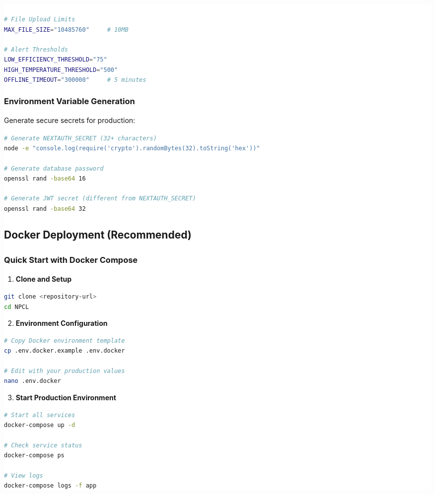 ```bash

# File Upload Limits
MAX_FILE_SIZE="10485760"     # 10MB

# Alert Thresholds
LOW_EFFICIENCY_THRESHOLD="75"
HIGH_TEMPERATURE_THRESHOLD="500"
OFFLINE_TIMEOUT="300000"     # 5 minutes
```

### Environment Variable Generation

Generate secure secrets for production:

```bash
# Generate NEXTAUTH_SECRET (32+ characters)
node -e "console.log(require('crypto').randomBytes(32).toString('hex'))"

# Generate database password
openssl rand -base64 16

# Generate JWT secret (different from NEXTAUTH_SECRET)
openssl rand -base64 32
```

## Docker Deployment (Recommended)

### Quick Start with Docker Compose

1. **Clone and Setup**
```bash
git clone <repository-url>
cd NPCL
```

2. **Environment Configuration**
```bash
# Copy Docker environment template
cp .env.docker.example .env.docker

# Edit with your production values
nano .env.docker
```

3. **Start Production Environment**
```bash
# Start all services
docker-compose up -d

# Check service status
docker-compose ps

# View logs
docker-compose logs -f app
```
